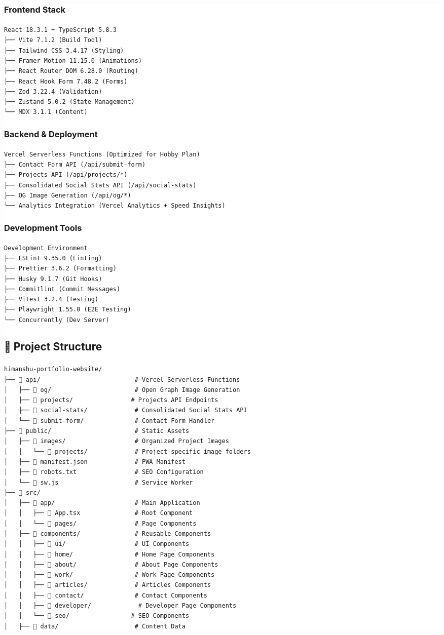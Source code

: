 ### **Frontend Stack**
```
React 18.3.1 + TypeScript 5.8.3
├── Vite 7.1.2 (Build Tool)
├── Tailwind CSS 3.4.17 (Styling)
├── Framer Motion 11.15.0 (Animations)
├── React Router DOM 6.28.0 (Routing)
├── React Hook Form 7.48.2 (Forms)
├── Zod 3.22.4 (Validation)
├── Zustand 5.0.2 (State Management)
└── MDX 3.1.1 (Content)
```

### **Backend & Deployment**
```
Vercel Serverless Functions (Optimized for Hobby Plan)
├── Contact Form API (/api/submit-form)
├── Projects API (/api/projects/*)
├── Consolidated Social Stats API (/api/social-stats)
├── OG Image Generation (/api/og/*)
└── Analytics Integration (Vercel Analytics + Speed Insights)
```

### **Development Tools**
```
Development Environment
├── ESLint 9.35.0 (Linting)
├── Prettier 3.6.2 (Formatting)
├── Husky 9.1.7 (Git Hooks)
├── Commitlint (Commit Messages)
├── Vitest 3.2.4 (Testing)
├── Playwright 1.55.0 (E2E Testing)
└── Concurrently (Dev Server)
```

## 📁 Project Structure

```
himanshu-portfolio-website/
├── 📁 api/                          # Vercel Serverless Functions
│   ├── 📁 og/                       # Open Graph Image Generation
│   ├── 📁 projects/                # Projects API Endpoints
│   ├── 📁 social-stats/             # Consolidated Social Stats API
│   └── 📁 submit-form/              # Contact Form Handler
├── 📁 public/                       # Static Assets
│   ├── 📁 images/                   # Organized Project Images
│   │   └── 📁 projects/             # Project-specific image folders
│   ├── 📄 manifest.json             # PWA Manifest
│   ├── 📄 robots.txt                # SEO Configuration
│   └── 📄 sw.js                     # Service Worker
├── 📁 src/
│   ├── 📁 app/                      # Main Application
│   │   ├── 📄 App.tsx               # Root Component
│   │   └── 📁 pages/                # Page Components
│   ├── 📁 components/               # Reusable Components
│   │   ├── 📁 ui/                   # UI Components
│   │   ├── 📁 home/                 # Home Page Components
│   │   ├── 📁 about/                # About Page Components
│   │   ├── 📁 work/                 # Work Page Components
│   │   ├── 📁 articles/             # Articles Components
│   │   ├── 📁 contact/              # Contact Components
│   │   ├── 📁 developer/             # Developer Page Components
│   │   └── 📁 seo/                 # SEO Components
│   ├── 📁 data/                     # Content Data
```